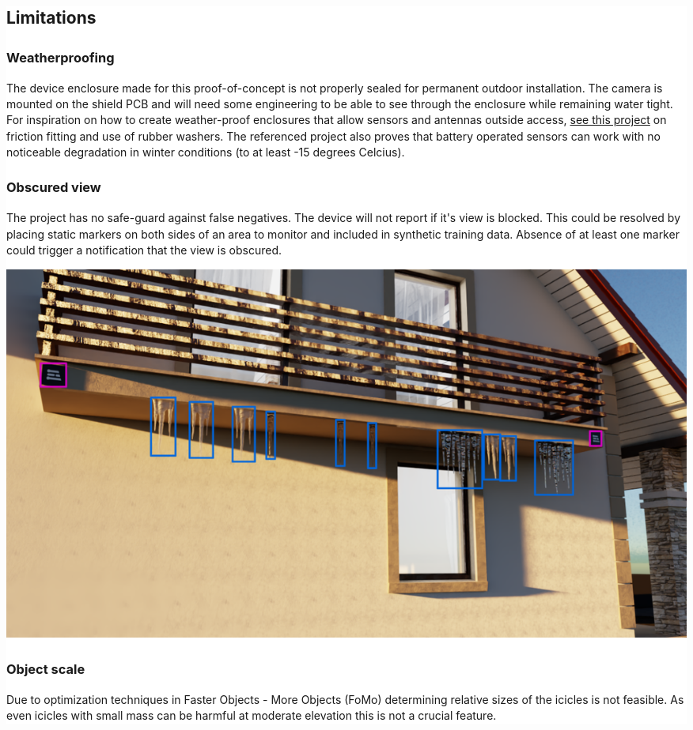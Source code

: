 ## Limitations
### Weatherproofing
The device enclosure made for this proof-of-concept is not properly sealed for permanent outdoor installation. The camera is mounted on the shield PCB and will need some engineering to be able to see through the enclosure while remaining water tight. For inspiration on how to create weather-proof enclosures that allow sensors and antennas outside access, [see this project](https://www.hackster.io/eivholt/low-power-snow-depth-sensor-using-lora-e5-b8e7b8) on friction fitting and use of rubber washers. The referenced project also proves that battery operated sensors can work with no noticeable degradation in winter conditions (to at least -15 degrees Celcius).

### Obscured view
The project has no safe-guard against false negatives. The device will not report if it's view is blocked. This could be resolved by placing static markers on both sides of an area to monitor and included in synthetic training data. Absence of at least one marker could trigger a notification that the view is obscured.

![](img/marker.png "Markers to avoid false negatives")

### Object scale
Due to optimization techniques in Faster Objects - More Objects (FoMo) determining relative sizes of the icicles is not feasible. As even icicles with small mass can be harmful at moderate elevation this is not a crucial feature.

